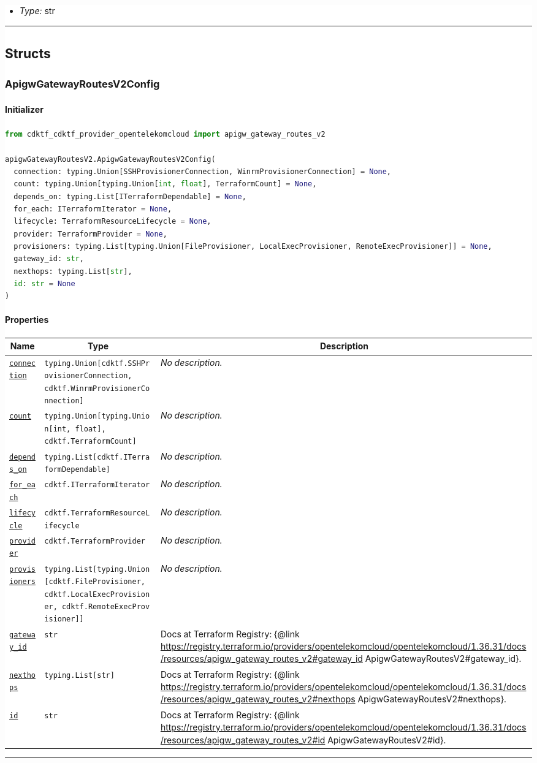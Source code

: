 - *Type:* str

---

## Structs <a name="Structs" id="Structs"></a>

### ApigwGatewayRoutesV2Config <a name="ApigwGatewayRoutesV2Config" id="@cdktf/provider-opentelekomcloud.apigwGatewayRoutesV2.ApigwGatewayRoutesV2Config"></a>

#### Initializer <a name="Initializer" id="@cdktf/provider-opentelekomcloud.apigwGatewayRoutesV2.ApigwGatewayRoutesV2Config.Initializer"></a>

```python
from cdktf_cdktf_provider_opentelekomcloud import apigw_gateway_routes_v2

apigwGatewayRoutesV2.ApigwGatewayRoutesV2Config(
  connection: typing.Union[SSHProvisionerConnection, WinrmProvisionerConnection] = None,
  count: typing.Union[typing.Union[int, float], TerraformCount] = None,
  depends_on: typing.List[ITerraformDependable] = None,
  for_each: ITerraformIterator = None,
  lifecycle: TerraformResourceLifecycle = None,
  provider: TerraformProvider = None,
  provisioners: typing.List[typing.Union[FileProvisioner, LocalExecProvisioner, RemoteExecProvisioner]] = None,
  gateway_id: str,
  nexthops: typing.List[str],
  id: str = None
)
```

#### Properties <a name="Properties" id="Properties"></a>

| **Name** | **Type** | **Description** |
| --- | --- | --- |
| <code><a href="#@cdktf/provider-opentelekomcloud.apigwGatewayRoutesV2.ApigwGatewayRoutesV2Config.property.connection">connection</a></code> | <code>typing.Union[cdktf.SSHProvisionerConnection, cdktf.WinrmProvisionerConnection]</code> | *No description.* |
| <code><a href="#@cdktf/provider-opentelekomcloud.apigwGatewayRoutesV2.ApigwGatewayRoutesV2Config.property.count">count</a></code> | <code>typing.Union[typing.Union[int, float], cdktf.TerraformCount]</code> | *No description.* |
| <code><a href="#@cdktf/provider-opentelekomcloud.apigwGatewayRoutesV2.ApigwGatewayRoutesV2Config.property.dependsOn">depends_on</a></code> | <code>typing.List[cdktf.ITerraformDependable]</code> | *No description.* |
| <code><a href="#@cdktf/provider-opentelekomcloud.apigwGatewayRoutesV2.ApigwGatewayRoutesV2Config.property.forEach">for_each</a></code> | <code>cdktf.ITerraformIterator</code> | *No description.* |
| <code><a href="#@cdktf/provider-opentelekomcloud.apigwGatewayRoutesV2.ApigwGatewayRoutesV2Config.property.lifecycle">lifecycle</a></code> | <code>cdktf.TerraformResourceLifecycle</code> | *No description.* |
| <code><a href="#@cdktf/provider-opentelekomcloud.apigwGatewayRoutesV2.ApigwGatewayRoutesV2Config.property.provider">provider</a></code> | <code>cdktf.TerraformProvider</code> | *No description.* |
| <code><a href="#@cdktf/provider-opentelekomcloud.apigwGatewayRoutesV2.ApigwGatewayRoutesV2Config.property.provisioners">provisioners</a></code> | <code>typing.List[typing.Union[cdktf.FileProvisioner, cdktf.LocalExecProvisioner, cdktf.RemoteExecProvisioner]]</code> | *No description.* |
| <code><a href="#@cdktf/provider-opentelekomcloud.apigwGatewayRoutesV2.ApigwGatewayRoutesV2Config.property.gatewayId">gateway_id</a></code> | <code>str</code> | Docs at Terraform Registry: {@link https://registry.terraform.io/providers/opentelekomcloud/opentelekomcloud/1.36.31/docs/resources/apigw_gateway_routes_v2#gateway_id ApigwGatewayRoutesV2#gateway_id}. |
| <code><a href="#@cdktf/provider-opentelekomcloud.apigwGatewayRoutesV2.ApigwGatewayRoutesV2Config.property.nexthops">nexthops</a></code> | <code>typing.List[str]</code> | Docs at Terraform Registry: {@link https://registry.terraform.io/providers/opentelekomcloud/opentelekomcloud/1.36.31/docs/resources/apigw_gateway_routes_v2#nexthops ApigwGatewayRoutesV2#nexthops}. |
| <code><a href="#@cdktf/provider-opentelekomcloud.apigwGatewayRoutesV2.ApigwGatewayRoutesV2Config.property.id">id</a></code> | <code>str</code> | Docs at Terraform Registry: {@link https://registry.terraform.io/providers/opentelekomcloud/opentelekomcloud/1.36.31/docs/resources/apigw_gateway_routes_v2#id ApigwGatewayRoutesV2#id}. |

---